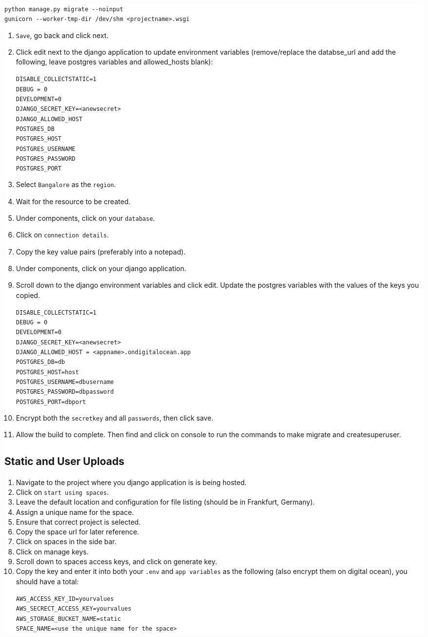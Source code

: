    ```shell
   python manage.py migrate --noinput
   gunicorn --worker-tmp-dir /dev/shm <projectname>.wsgi
   ```

1. `Save`, go back and click next.

1. Click edit next to the django application to update environment variables (remove/replace the databse_url and add the following, leave postgres variables and allowed_hosts blank):

   ```
   DISABLE_COLLECTSTATIC=1
   DEBUG = 0
   DEVELOPMENT=0
   DJANGO_SECRET_KEY=<anewsecret>
   DJANGO_ALLOWED_HOST
   POSTGRES_DB
   POSTGRES_HOST
   POSTGRES_USERNAME
   POSTGRES_PASSWORD
   POSTGRES_PORT
   ```

1. Select `Bangalore` as the `region`.
1. Wait for the resource to be created.
1. Under components, click on your `database`.
1. Click on `connection details`.
1. Copy the key value pairs (preferably into a notepad).
1. Under components, click on your django application.
1. Scroll down to the django environment variables and click edit. Update the postgres variables with the values of the keys you copied.

   ```
   DISABLE_COLLECTSTATIC=1
   DEBUG = 0
   DEVELOPMENT=0
   DJANGO_SECRET_KEY=<anewsecret>
   DJANGO_ALLOWED_HOST = <appname>.ondigitalocean.app
   POSTGRES_DB=db
   POSTGRES_HOST=host
   POSTGRES_USERNAME=dbusername
   POSTGRES_PASSWORD=dbpassword
   POSTGRES_PORT=dbport
   ```

1. Encrypt both the `secretkey` and all `passwords`, then click save.
1. Allow the build to complete. Then find and click on console to run the commands to make migrate and createsuperuser.

## Static and User Uploads

1. Navigate to the project where you django application is is being hosted.
1. Click on `start using spaces`.
1. Leave the default location and configuration for file listing (should be in Frankfurt, Germany).
1. Assign a unique name for the space.
1. Ensure that correct project is selected.
1. Copy the space url for later reference.
1. Click on spaces in the side bar.
1. Click on manage keys.
1. Scroll down to spaces access keys, and click on generate key.
1. Copy the key and enter it into both your `.env` and `app variables` as the following (also encrypt them on digital ocean), you should have a total:
   ```
   AWS_ACCESS_KEY_ID=yourvalues
   AWS_SECRECT_ACCESS_KEY=yourvalues
   AWS_STORAGE_BUCKET_NAME=static
   SPACE_NAME=<use the unique name for the space>
   ```